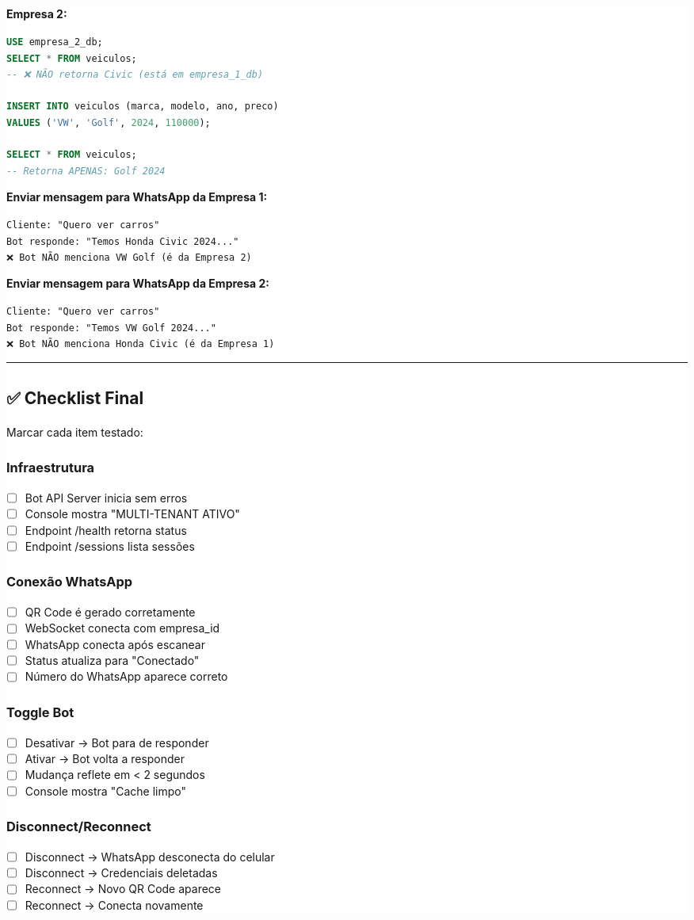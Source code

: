 **Empresa 2:**
```sql
USE empresa_2_db;
SELECT * FROM veiculos;
-- ❌ NÃO retorna Civic (está em empresa_1_db)

INSERT INTO veiculos (marca, modelo, ano, preco)
VALUES ('VW', 'Golf', 2024, 110000);

SELECT * FROM veiculos;
-- Retorna APENAS: Golf 2024
```

**Enviar mensagem para WhatsApp da Empresa 1:**
```
Cliente: "Quero ver carros"
Bot responde: "Temos Honda Civic 2024..."
❌ Bot NÃO menciona VW Golf (é da Empresa 2)
```

**Enviar mensagem para WhatsApp da Empresa 2:**
```
Cliente: "Quero ver carros"
Bot responde: "Temos VW Golf 2024..."
❌ Bot NÃO menciona Honda Civic (é da Empresa 1)
```

---

## ✅ Checklist Final

Marcar cada item testado:

### Infraestrutura
- [ ] Bot API Server inicia sem erros
- [ ] Console mostra "MULTI-TENANT ATIVO"
- [ ] Endpoint /health retorna status
- [ ] Endpoint /sessions lista sessões

### Conexão WhatsApp
- [ ] QR Code é gerado corretamente
- [ ] WebSocket conecta com empresa_id
- [ ] WhatsApp conecta após escanear
- [ ] Status atualiza para "Conectado"
- [ ] Número do WhatsApp aparece correto

### Toggle Bot
- [ ] Desativar → Bot para de responder
- [ ] Ativar → Bot volta a responder
- [ ] Mudança reflete em < 2 segundos
- [ ] Console mostra "Cache limpo"

### Disconnect/Reconnect
- [ ] Disconnect → WhatsApp desconecta do celular
- [ ] Disconnect → Credenciais deletadas
- [ ] Reconnect → Novo QR Code aparece
- [ ] Reconnect → Conecta novamente
